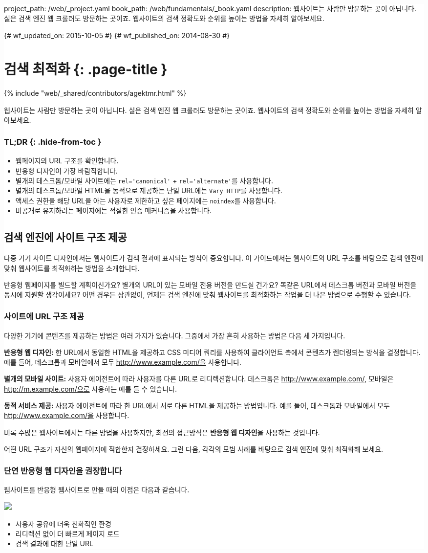 project_path: /web/_project.yaml book_path: /web/fundamentals/_book.yaml description: 웹사이트는 사람만 방문하는 곳이 아닙니다. 실은 검색 엔진 웹 크롤러도 방문하는 곳이죠. 웹사이트의 검색 정확도와 순위를 높이는 방법을 자세히 알아보세요.

{# wf_updated_on: 2015-10-05 #} {# wf_published_on: 2014-08-30 #}

# 검색 최적화 {: .page-title }

{% include "web/_shared/contributors/agektmr.html" %}

웹사이트는 사람만 방문하는 곳이 아닙니다. 실은 검색 엔진 웹 크롤러도 방문하는 곳이죠. 웹사이트의 검색 정확도와 순위를 높이는 방법을 자세히 알아보세요.

### TL;DR {: .hide-from-toc }

* 웹페이지의 URL 구조를 확인합니다.
* 반응형 디자인이 가장 바람직합니다.
* 별개의 데스크톱/모바일 사이트에는 `rel='canonical'` + `rel='alternate'`를 사용합니다.
* 별개의 데스크톱/모바일 HTML을 동적으로 제공하는 단일 URL에는 `Vary HTTP`를 사용합니다.
* 액세스 권한을 해당 URL을 아는 사용자로 제한하고 싶은 페이지에는 `noindex`를 사용합니다.
* 비공개로 유지하려는 페이지에는 적절한 인증 메커니즘을 사용합니다.

## 검색 엔진에 사이트 구조 제공

다중 기기 사이트 디자인에서는 웹사이트가 검색 결과에 표시되는 방식이 중요합니다. 이 가이드에서는 웹사이트의 URL 구조를 바탕으로 검색 엔진에 맞춰 웹사이트를 최적화하는 방법을 소개합니다.

반응형 웹페이지를 빌드할 계획이신가요? 별개의 URL이 있는 모바일 전용 버전을 만드실 건가요? 똑같은 URL에서 데스크톱 버전과 모바일 버전을 동시에 지원할 생각이세요? 어떤 경우든 상관없이, 언제든 검색 엔진에 맞춰 웹사이트를 최적화하는 작업을 더 나은 방법으로 수행할 수 있습니다.

### 사이트에 URL 구조 제공

다양한 기기에 콘텐츠를 제공하는 방법은 여러 가지가 있습니다. 그중에서 가장 흔히 사용하는 방법은 다음 세 가지입니다.

**반응형 웹 디자인:** 한 URL에서 동일한 HTML을 제공하고 CSS 미디어 쿼리를 사용하여 클라이언트 측에서 콘텐츠가 렌더링되는 방식을 결정합니다. 예를 들어, 데스크톱과 모바일에서 모두 http://www.example.com/을 사용합니다.

**별개의 모바일 사이트:** 사용자 에이전트에 따라 사용자를 다른 URL로 리디렉션합니다. 데스크톱은 http://www.example.com/, 모바일은 http://m.example.com/으로 사용하는 예를 들 수 있습니다.

**동적 서비스 제공:** 사용자 에이전트에 따라 한 URL에서 서로 다른 HTML을 제공하는 방법입니다. 예를 들어, 데스크톱과 모바일에서 모두 http://www.example.com/을 사용합니다.

비록 수많은 웹사이트에서는 다른 방법을 사용하지만, 최선의 접근방식은 **반응형 웹 디자인**을 사용하는 것입니다.

어떤 URL 구조가 자신의 웹페이지에 적합한지 결정하세요. 그런 다음, 각각의 모범 사례를 바탕으로 검색 엔진에 맞춰 최적화해 보세요.

### 단연 반응형 웹 디자인을 권장합니다

웹사이트를 반응형 웹사이트로 만들 때의 이점은 다음과 같습니다.

<img class="attempt-right" src="imgs/responsive-2x.png" srcset="imgs/responsive.png 1x, imgs/responsive-2x.png 2x" />

* 사용자 공유에 더욱 친화적인 환경
* 리디렉션 없이 더 빠르게 페이지 로드
* 검색 결과에 대한 단일 URL
